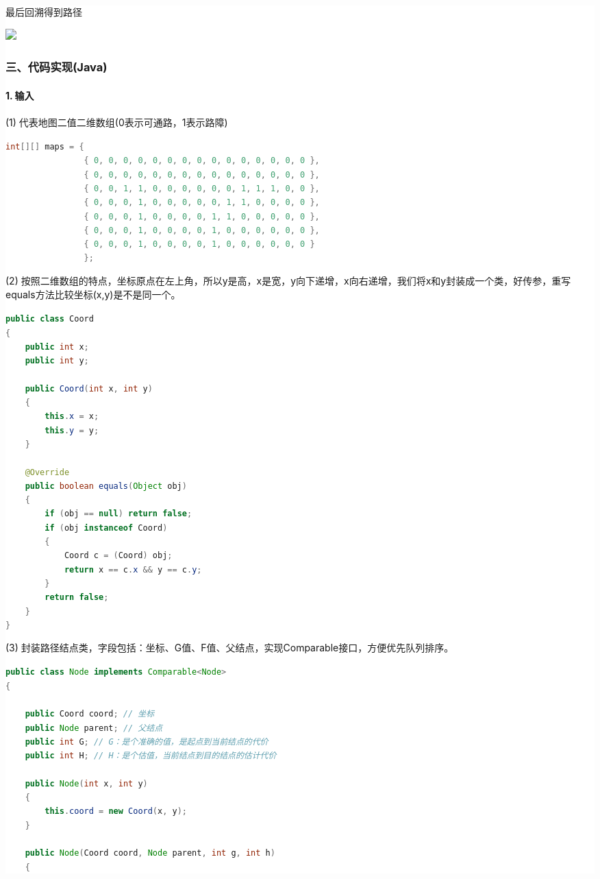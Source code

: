 最后回溯得到路径

![](http://images2015.cnblogs.com/blog/824857/201602/824857-20160225115550146-518802981.jpg)

### 三、代码实现(Java)

#### 1. 输入

(1) 代表地图二值二维数组(0表示可通路，1表示路障)
```java
int[][] maps = {
                { 0, 0, 0, 0, 0, 0, 0, 0, 0, 0, 0, 0, 0, 0, 0 },
                { 0, 0, 0, 0, 0, 0, 0, 0, 0, 0, 0, 0, 0, 0, 0 },
                { 0, 0, 1, 1, 0, 0, 0, 0, 0, 0, 1, 1, 1, 0, 0 },
                { 0, 0, 0, 1, 0, 0, 0, 0, 0, 1, 1, 0, 0, 0, 0 },
                { 0, 0, 0, 1, 0, 0, 0, 0, 1, 1, 0, 0, 0, 0, 0 },
                { 0, 0, 0, 1, 0, 0, 0, 0, 1, 0, 0, 0, 0, 0, 0 },
                { 0, 0, 0, 1, 0, 0, 0, 0, 1, 0, 0, 0, 0, 0, 0 }
                };
```
(2) 按照二维数组的特点，坐标原点在左上角，所以y是高，x是宽，y向下递增，x向右递增，我们将x和y封装成一个类，好传参，重写equals方法比较坐标(x,y)是不是同一个。

```java
public class Coord
{
    public int x;
    public int y;

    public Coord(int x, int y)
    {
        this.x = x;
        this.y = y;
    }

    @Override
    public boolean equals(Object obj)
    {
        if (obj == null) return false;
        if (obj instanceof Coord)
        {
            Coord c = (Coord) obj;
            return x == c.x && y == c.y;
        }
        return false;
    }
}
```

(3) 封装路径结点类，字段包括：坐标、G值、F值、父结点，实现Comparable接口，方便优先队列排序。

``` java
public class Node implements Comparable<Node>
{

    public Coord coord; // 坐标
    public Node parent; // 父结点
    public int G; // G：是个准确的值，是起点到当前结点的代价
    public int H; // H：是个估值，当前结点到目的结点的估计代价

    public Node(int x, int y)
    {
        this.coord = new Coord(x, y);
    }

    public Node(Coord coord, Node parent, int g, int h)
    {
```